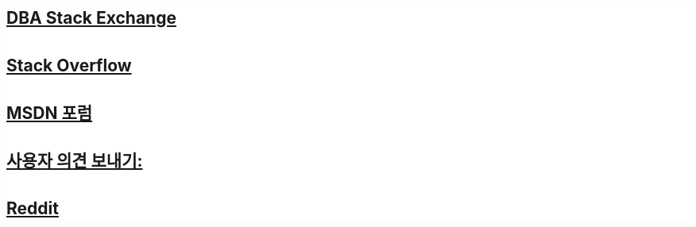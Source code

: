 ## [DBA Stack Exchange](https://dba.stackexchange.com/questions/tagged/sql-server)
## [Stack Overflow](http://stackoverflow.com/questions/tagged/sql-server)
## [MSDN 포럼](https://social.msdn.microsoft.com/Forums/en-US/home?category=sqlserver)
## [사용자 의견 보내기:](https://feedback.azure.com/forums/908035-sql-server)
## [Reddit](https://www.reddit.com/r/SQLServer)